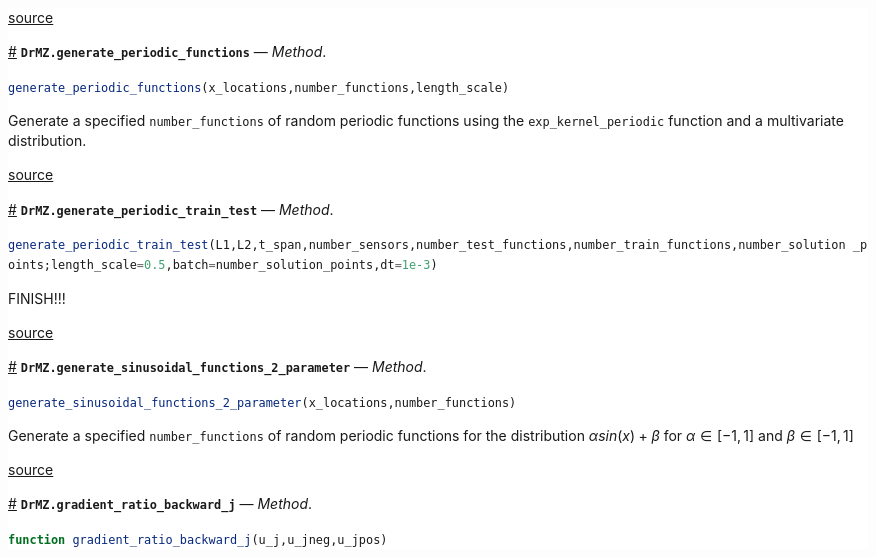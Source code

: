 
<a target='_blank' href='https://github.com/brekmeuris/DrMZ.jl/blob/b95f930623ef956d071e71d63239b05e3f2429ae/src/PDESolve.jl#L141-L148' class='documenter-source'>source</a><br>

<a id='DrMZ.generate_periodic_functions-Tuple{Any,Any,Any}' href='#DrMZ.generate_periodic_functions-Tuple{Any,Any,Any}'>#</a>
**`DrMZ.generate_periodic_functions`** &mdash; *Method*.



```julia
generate_periodic_functions(x_locations,number_functions,length_scale)
```

Generate a specified `number_functions` of random periodic functions using the `exp_kernel_periodic` function and a multivariate distribution.


<a target='_blank' href='https://github.com/brekmeuris/DrMZ.jl/blob/b95f930623ef956d071e71d63239b05e3f2429ae/src/OperatorNN.jl#L107-L112' class='documenter-source'>source</a><br>

<a id='DrMZ.generate_periodic_train_test-NTuple{8,Any}' href='#DrMZ.generate_periodic_train_test-NTuple{8,Any}'>#</a>
**`DrMZ.generate_periodic_train_test`** &mdash; *Method*.



```julia
generate_periodic_train_test(L1,L2,t_span,number_sensors,number_test_functions,number_train_functions,number_solution _points;length_scale=0.5,batch=number_solution_points,dt=1e-3)
```

FINISH!!!


<a target='_blank' href='https://github.com/brekmeuris/DrMZ.jl/blob/b95f930623ef956d071e71d63239b05e3f2429ae/src/OperatorNN.jl#L176-L181' class='documenter-source'>source</a><br>

<a id='DrMZ.generate_sinusoidal_functions_2_parameter-Tuple{Any,Any}' href='#DrMZ.generate_sinusoidal_functions_2_parameter-Tuple{Any,Any}'>#</a>
**`DrMZ.generate_sinusoidal_functions_2_parameter`** &mdash; *Method*.



```julia
generate_sinusoidal_functions_2_parameter(x_locations,number_functions)
```

Generate a specified `number_functions` of random periodic functions for the distribution $α sin(x)+β$ for $α ∈ [-1,1]$ and $β ∈ [-1,1]$


<a target='_blank' href='https://github.com/brekmeuris/DrMZ.jl/blob/b95f930623ef956d071e71d63239b05e3f2429ae/src/OperatorNN.jl#L123-L128' class='documenter-source'>source</a><br>

<a id='DrMZ.gradient_ratio_backward_j-Tuple{Any,Any,Any}' href='#DrMZ.gradient_ratio_backward_j-Tuple{Any,Any,Any}'>#</a>
**`DrMZ.gradient_ratio_backward_j`** &mdash; *Method*.



```julia
function gradient_ratio_backward_j(u_j,u_jneg,u_jpos)
```
